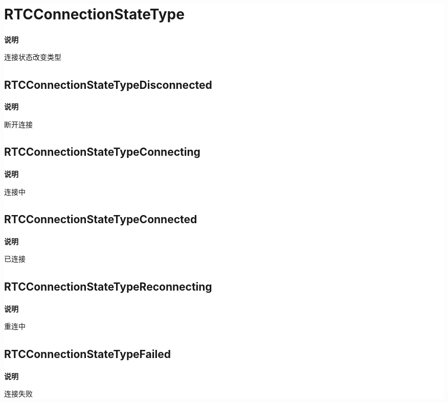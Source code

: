 # RTCConnectionStateType


**说明**

连接状态改变类型


## RTCConnectionStateTypeDisconnected


**说明**

断开连接


## RTCConnectionStateTypeConnecting


**说明**

连接中


## RTCConnectionStateTypeConnected


**说明**

已连接


## RTCConnectionStateTypeReconnecting


**说明**

重连中


## RTCConnectionStateTypeFailed


**说明**

连接失败


